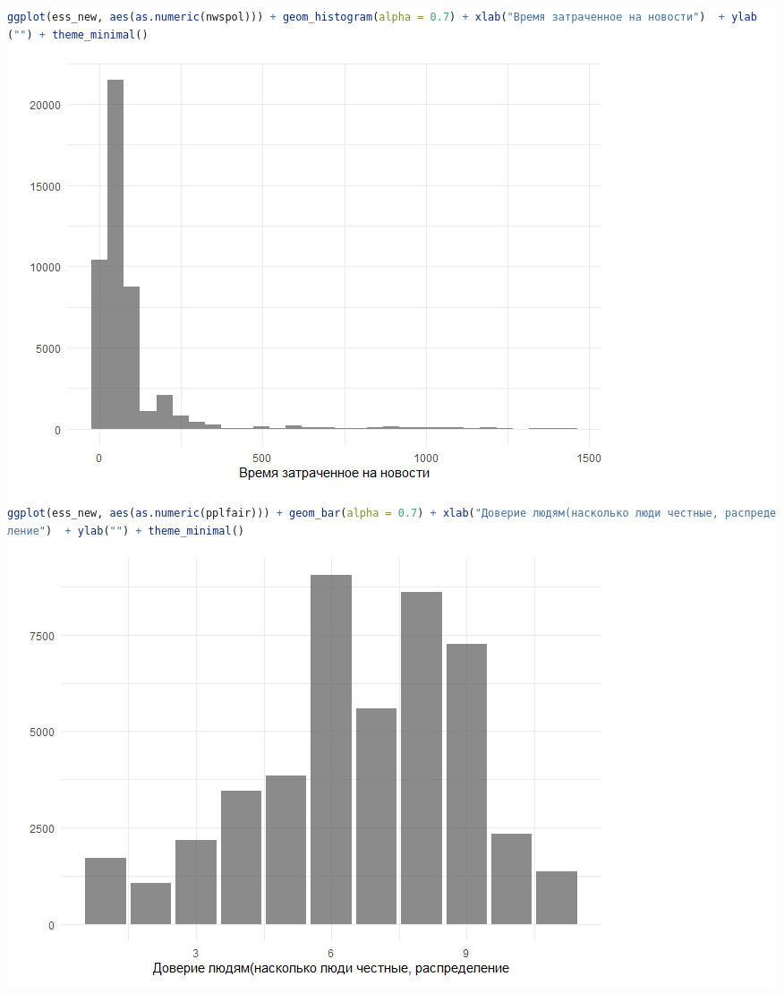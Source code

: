 ``` r
ggplot(ess_new, aes(as.numeric(nwspol))) + geom_histogram(alpha = 0.7) + xlab("Время затраченное на новости")  + ylab("") + theme_minimal()
```

![](ESS_github_files/figure-gfm/unnamed-chunk-16-3.png)

``` r
ggplot(ess_new, aes(as.numeric(pplfair))) + geom_bar(alpha = 0.7) + xlab("Доверие людям(насколько люди честные, распределение")  + ylab("") + theme_minimal()
```

![](ESS_github_files/figure-gfm/unnamed-chunk-16-4.png)
